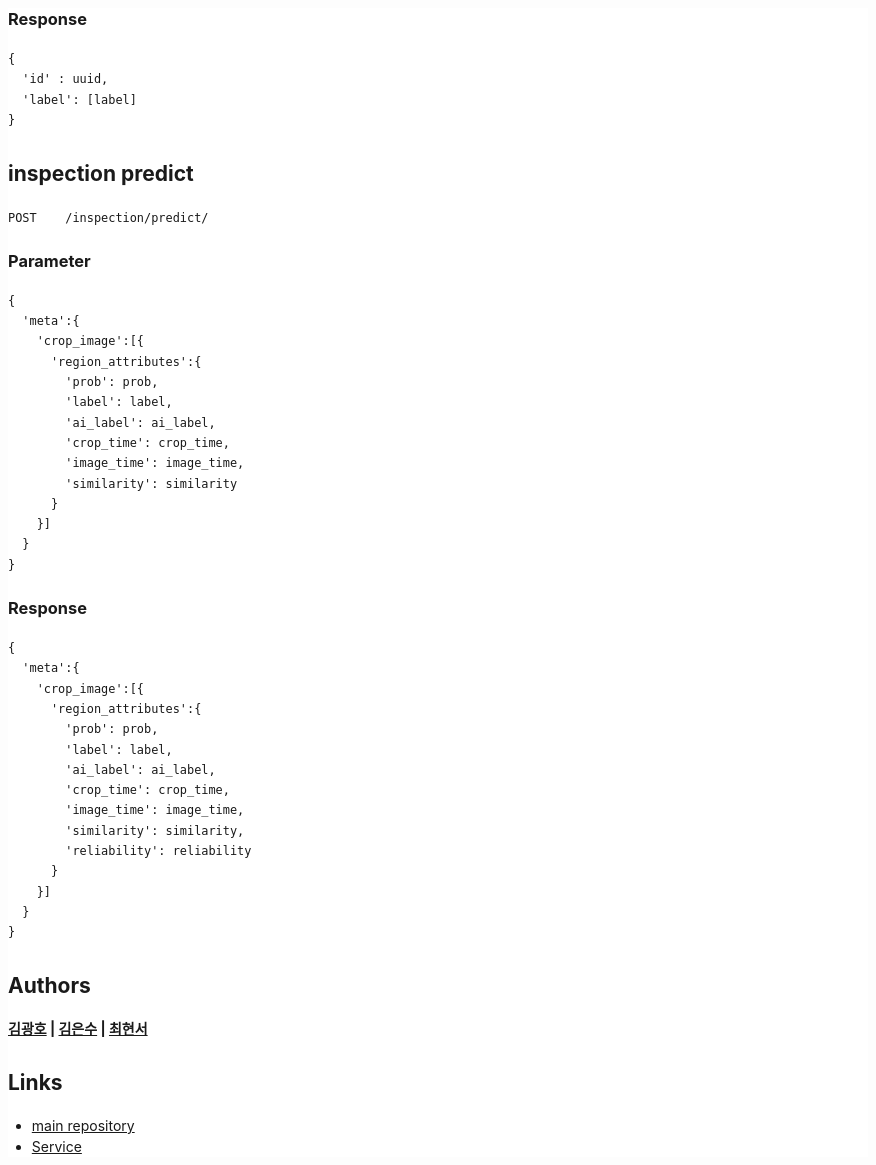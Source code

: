 ### Response
```
{
  'id' : uuid,
  'label': [label]
}
```


## inspection predict
```
POST	/inspection/predict/
```
### Parameter
```
{
  'meta':{
    'crop_image':[{
      'region_attributes':{
        'prob': prob,
        'label': label,
        'ai_label': ai_label,
        'crop_time': crop_time,
        'image_time': image_time,
        'similarity': similarity
      }
    }]
  }
}
```
### Response
```
{
  'meta':{
    'crop_image':[{
      'region_attributes':{
        'prob': prob,
        'label': label,
        'ai_label': ai_label,
        'crop_time': crop_time,
        'image_time': image_time,
        'similarity': similarity,
        'reliability': reliability
      }
    }]
  }
}
```


## Authors
**[김광호](mailto:rhkd865@naver.com) | [김은수](mailto:eunsu.dev@gmail.com) | [최현서](mailto:arenaofjagal@naver.com )**


## Links
- [main repository](https://git.swmgit.org/root/p1021_dal)
- [Service](https://c-bound.io/)